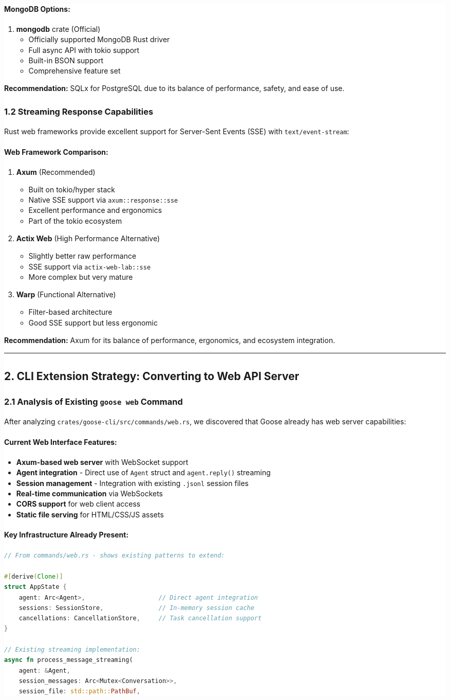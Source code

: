 #### MongoDB Options:
1. **mongodb** crate (Official)
   - Officially supported MongoDB Rust driver
   - Full async API with tokio support
   - Built-in BSON support
   - Comprehensive feature set

**Recommendation:** SQLx for PostgreSQL due to its balance of performance, safety, and ease of use.

### 1.2 Streaming Response Capabilities

Rust web frameworks provide excellent support for Server-Sent Events (SSE) with `text/event-stream`:

#### Web Framework Comparison:
1. **Axum** (Recommended)
   - Built on tokio/hyper stack
   - Native SSE support via `axum::response::sse`
   - Excellent performance and ergonomics
   - Part of the tokio ecosystem

2. **Actix Web** (High Performance Alternative)
   - Slightly better raw performance
   - SSE support via `actix-web-lab::sse`
   - More complex but very mature

3. **Warp** (Functional Alternative)
   - Filter-based architecture
   - Good SSE support but less ergonomic

**Recommendation:** Axum for its balance of performance, ergonomics, and ecosystem integration.

---

## 2. CLI Extension Strategy: Converting to Web API Server

### 2.1 Analysis of Existing `goose web` Command

After analyzing `crates/goose-cli/src/commands/web.rs`, we discovered that Goose already has web server capabilities:

#### Current Web Interface Features:
- **Axum-based web server** with WebSocket support
- **Agent integration** - Direct use of `Agent` struct and `agent.reply()` streaming
- **Session management** - Integration with existing `.jsonl` session files
- **Real-time communication** via WebSockets
- **CORS support** for web client access
- **Static file serving** for HTML/CSS/JS assets

#### Key Infrastructure Already Present:
```rust
// From commands/web.rs - shows existing patterns to extend:

#[derive(Clone)]
struct AppState {
    agent: Arc<Agent>,                    // Direct agent integration
    sessions: SessionStore,               // In-memory session cache
    cancellations: CancellationStore,     // Task cancellation support
}

// Existing streaming implementation:
async fn process_message_streaming(
    agent: &Agent,
    session_messages: Arc<Mutex<Conversation>>,
    session_file: std::path::PathBuf,
```